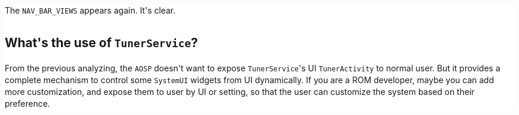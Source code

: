 The `NAV_BAR_VIEWS` appears again. It's clear.

## What's the use of `TunerService`?

From the previous analyzing, the `AOSP` doesn't want to expose `TunerService`'s UI `TunerActivity` to normal user. But it provides a complete mechanism to control some `SystemUI` widgets from UI dynamically. If you are a ROM developer, maybe you can add more customization, and expose them to user by UI or setting, so that the user can customize the system based on their preference.